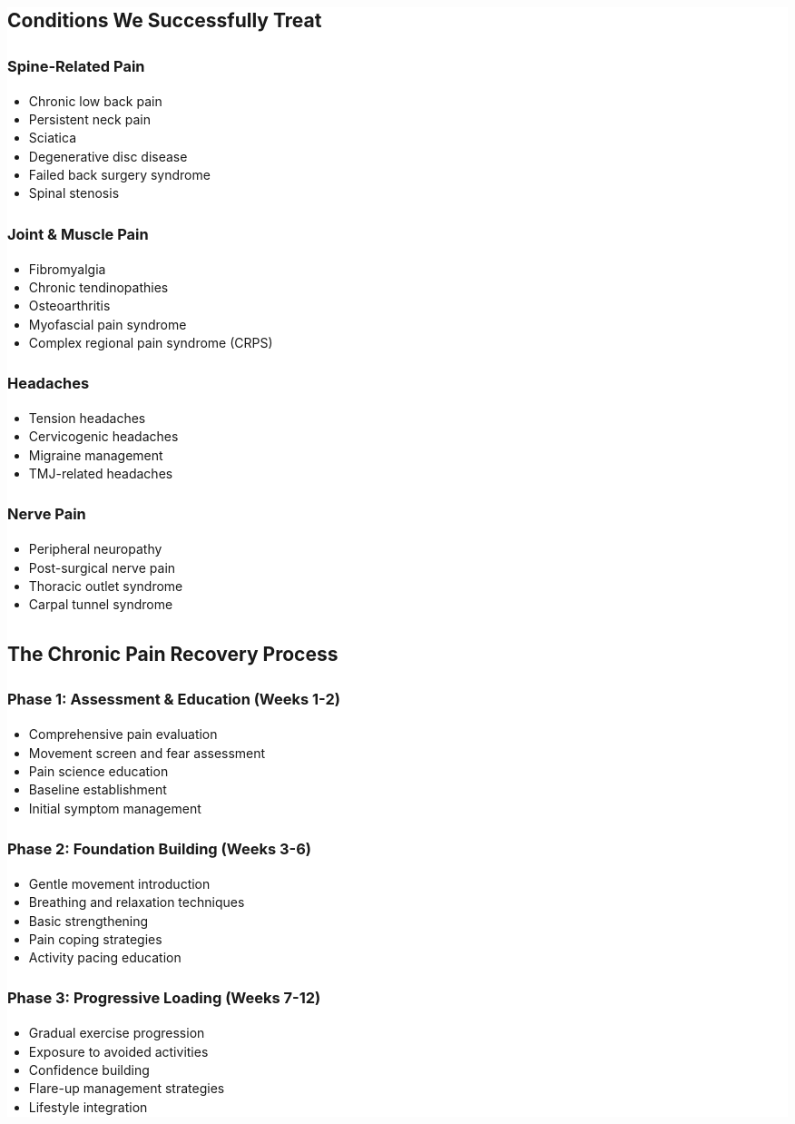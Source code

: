 ## Conditions We Successfully Treat

### Spine-Related Pain
- Chronic low back pain
- Persistent neck pain
- Sciatica
- Degenerative disc disease
- Failed back surgery syndrome
- Spinal stenosis

### Joint & Muscle Pain
- Fibromyalgia
- Chronic tendinopathies
- Osteoarthritis
- Myofascial pain syndrome
- Complex regional pain syndrome (CRPS)

### Headaches
- Tension headaches
- Cervicogenic headaches
- Migraine management
- TMJ-related headaches

### Nerve Pain
- Peripheral neuropathy
- Post-surgical nerve pain
- Thoracic outlet syndrome
- Carpal tunnel syndrome

## The Chronic Pain Recovery Process

### Phase 1: Assessment & Education (Weeks 1-2)
- Comprehensive pain evaluation
- Movement screen and fear assessment
- Pain science education
- Baseline establishment
- Initial symptom management

### Phase 2: Foundation Building (Weeks 3-6)
- Gentle movement introduction
- Breathing and relaxation techniques
- Basic strengthening
- Pain coping strategies
- Activity pacing education

### Phase 3: Progressive Loading (Weeks 7-12)
- Gradual exercise progression
- Exposure to avoided activities
- Confidence building
- Flare-up management strategies
- Lifestyle integration
